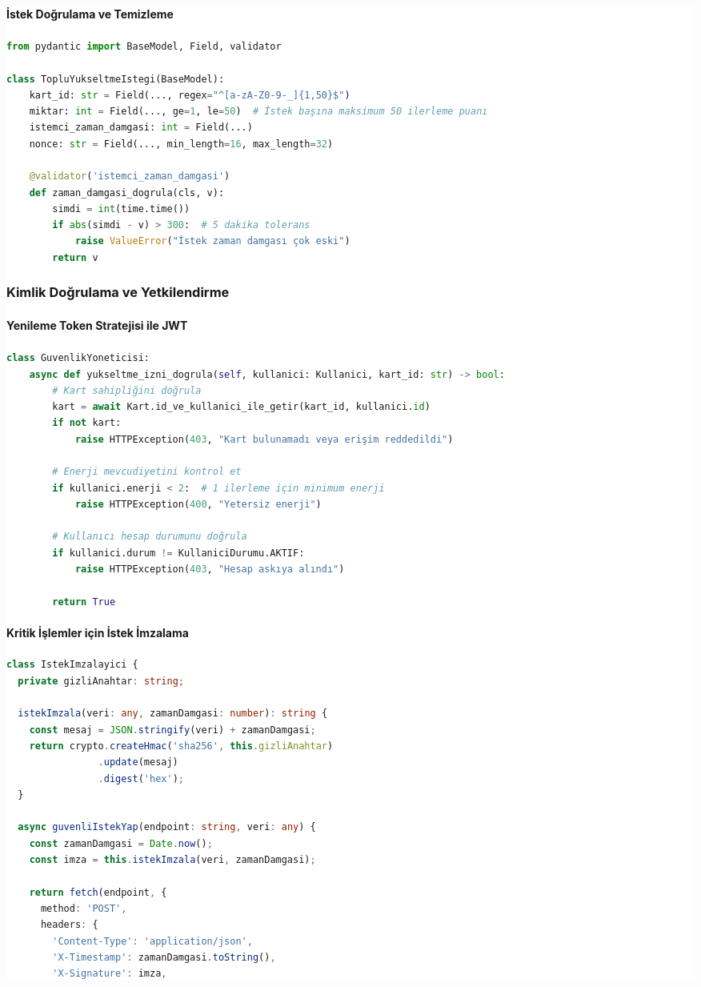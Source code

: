 #### İstek Doğrulama ve Temizleme

```python
from pydantic import BaseModel, Field, validator

class TopluYukseltmeIstegi(BaseModel):
    kart_id: str = Field(..., regex="^[a-zA-Z0-9-_]{1,50}$")
    miktar: int = Field(..., ge=1, le=50)  # İstek başına maksimum 50 ilerleme puanı
    istemci_zaman_damgasi: int = Field(...)
    nonce: str = Field(..., min_length=16, max_length=32)
    
    @validator('istemci_zaman_damgasi')
    def zaman_damgasi_dogrula(cls, v):
        simdi = int(time.time())
        if abs(simdi - v) > 300:  # 5 dakika tolerans
            raise ValueError("İstek zaman damgası çok eski")
        return v
```

### Kimlik Doğrulama ve Yetkilendirme

#### Yenileme Token Stratejisi ile JWT

```python
class GuvenlikYoneticisi:
    async def yukseltme_izni_dogrula(self, kullanici: Kullanici, kart_id: str) -> bool:
        # Kart sahipliğini doğrula
        kart = await Kart.id_ve_kullanici_ile_getir(kart_id, kullanici.id)
        if not kart:
            raise HTTPException(403, "Kart bulunamadı veya erişim reddedildi")
        
        # Enerji mevcudiyetini kontrol et
        if kullanici.enerji < 2:  # 1 ilerleme için minimum enerji
            raise HTTPException(400, "Yetersiz enerji")
        
        # Kullanıcı hesap durumunu doğrula
        if kullanici.durum != KullaniciDurumu.AKTIF:
            raise HTTPException(403, "Hesap askıya alındı")
        
        return True
```

#### Kritik İşlemler için İstek İmzalama

```typescript
class IstekImzalayici {
  private gizliAnahtar: string;
  
  istekImzala(veri: any, zamanDamgasi: number): string {
    const mesaj = JSON.stringify(veri) + zamanDamgasi;
    return crypto.createHmac('sha256', this.gizliAnahtar)
                .update(mesaj)
                .digest('hex');
  }
  
  async guvenliIstekYap(endpoint: string, veri: any) {
    const zamanDamgasi = Date.now();
    const imza = this.istekImzala(veri, zamanDamgasi);
    
    return fetch(endpoint, {
      method: 'POST',
      headers: {
        'Content-Type': 'application/json',
        'X-Timestamp': zamanDamgasi.toString(),
        'X-Signature': imza,
```